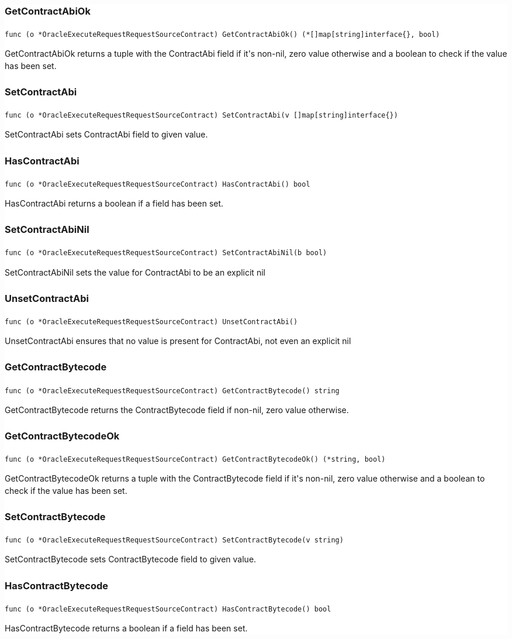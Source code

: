 ### GetContractAbiOk

`func (o *OracleExecuteRequestRequestSourceContract) GetContractAbiOk() (*[]map[string]interface{}, bool)`

GetContractAbiOk returns a tuple with the ContractAbi field if it's non-nil, zero value otherwise
and a boolean to check if the value has been set.

### SetContractAbi

`func (o *OracleExecuteRequestRequestSourceContract) SetContractAbi(v []map[string]interface{})`

SetContractAbi sets ContractAbi field to given value.

### HasContractAbi

`func (o *OracleExecuteRequestRequestSourceContract) HasContractAbi() bool`

HasContractAbi returns a boolean if a field has been set.

### SetContractAbiNil

`func (o *OracleExecuteRequestRequestSourceContract) SetContractAbiNil(b bool)`

 SetContractAbiNil sets the value for ContractAbi to be an explicit nil

### UnsetContractAbi
`func (o *OracleExecuteRequestRequestSourceContract) UnsetContractAbi()`

UnsetContractAbi ensures that no value is present for ContractAbi, not even an explicit nil
### GetContractBytecode

`func (o *OracleExecuteRequestRequestSourceContract) GetContractBytecode() string`

GetContractBytecode returns the ContractBytecode field if non-nil, zero value otherwise.

### GetContractBytecodeOk

`func (o *OracleExecuteRequestRequestSourceContract) GetContractBytecodeOk() (*string, bool)`

GetContractBytecodeOk returns a tuple with the ContractBytecode field if it's non-nil, zero value otherwise
and a boolean to check if the value has been set.

### SetContractBytecode

`func (o *OracleExecuteRequestRequestSourceContract) SetContractBytecode(v string)`

SetContractBytecode sets ContractBytecode field to given value.

### HasContractBytecode

`func (o *OracleExecuteRequestRequestSourceContract) HasContractBytecode() bool`

HasContractBytecode returns a boolean if a field has been set.
